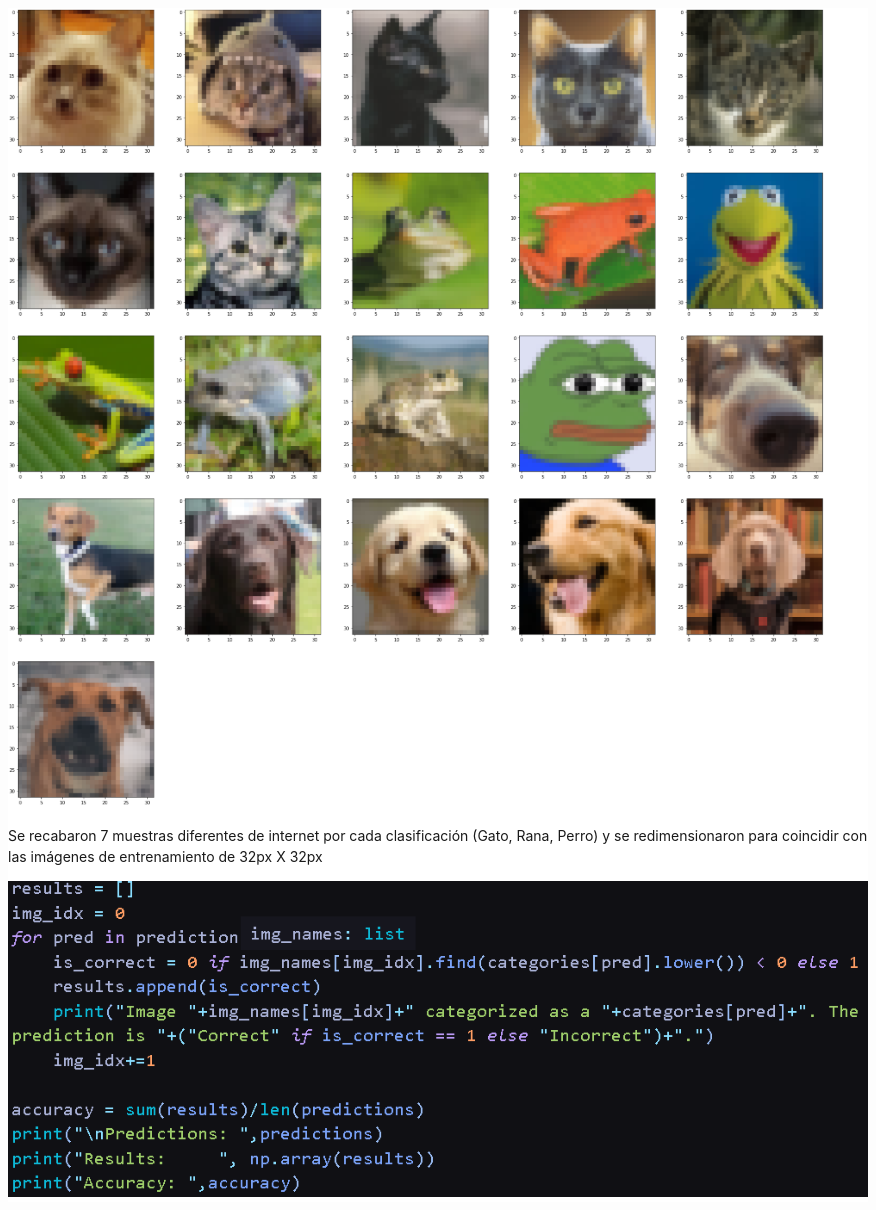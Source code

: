 ![data/Untitled%2033.png](data/Untitled%2033.png)

Se recabaron 7 muestras diferentes de internet por cada clasificación (Gato, Rana, Perro) y se redimensionaron para coincidir con las imágenes de entrenamiento de 32px X 32px

![data/Untitled%2034.png](data/Untitled%2034.png)

